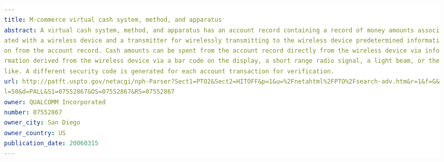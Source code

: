```yaml
---
title: M-commerce virtual cash system, method, and apparatus
abstract: A virtual cash system, method, and apparatus has an account record containing a record of money amounts associated with a wireless device and a transmitter for wirelessly transmitting to the wireless device predetermined information from the account record. Cash amounts can be spent from the account record directly from the wireless device via information derived from the wireless device via a bar code on the display, a short range radio signal, a light beam, or the like. A different security code is generated for each account transaction for verification.
url: http://patft.uspto.gov/netacgi/nph-Parser?Sect1=PTO2&Sect2=HITOFF&p=1&u=%2Fnetahtml%2FPTO%2Fsearch-adv.htm&r=1&f=G&l=50&d=PALL&S1=07552867&OS=07552867&RS=07552867
owner: QUALCOMM Incorporated
number: 07552867
owner_city: San Diego
owner_country: US
publication_date: 20060315
---
```

